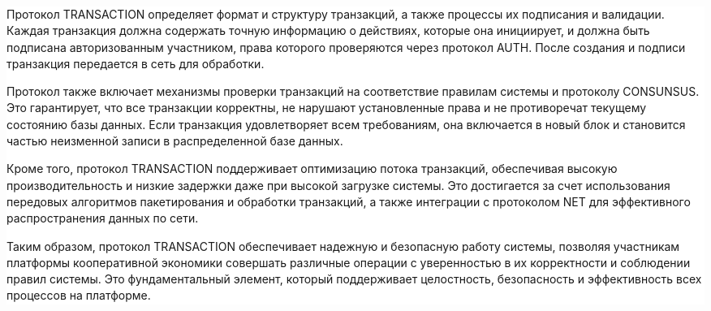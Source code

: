 Протокол TRANSACTION определяет формат и структуру транзакций, а также процессы их подписания и валидации. Каждая транзакция должна содержать точную информацию о действиях, которые она инициирует, и должна быть подписана авторизованным участником, права которого проверяются через протокол AUTH. После создания и подписи транзакция передается в сеть для обработки.

Протокол также включает механизмы проверки транзакций на соответствие правилам системы и протоколу CONSUNSUS. Это гарантирует, что все транзакции корректны, не нарушают установленные права и не противоречат текущему состоянию базы данных. Если транзакция удовлетворяет всем требованиям, она включается в новый блок и становится частью неизменной записи в распределенной базе данных.

Кроме того, протокол TRANSACTION поддерживает оптимизацию потока транзакций, обеспечивая высокую производительность и низкие задержки даже при высокой загрузке системы. Это достигается за счет использования передовых алгоритмов пакетирования и обработки транзакций, а также интеграции с протоколом NET для эффективного распространения данных по сети.

Таким образом, протокол TRANSACTION обеспечивает надежную и безопасную работу системы, позволяя участникам платформы кооперативной экономики совершать различные операции с уверенностью в их корректности и соблюдении правил системы. Это фундаментальный элемент, который поддерживает целостность, безопасность и эффективность всех процессов на платформе.

